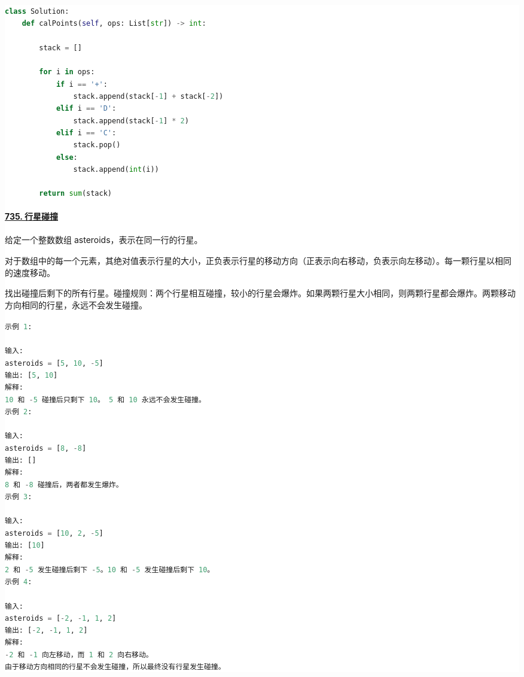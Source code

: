```python
class Solution:
    def calPoints(self, ops: List[str]) -> int:

        stack = []

        for i in ops:
            if i == '+':
                stack.append(stack[-1] + stack[-2])
            elif i == 'D':
                stack.append(stack[-1] * 2)        
            elif i == 'C':
                stack.pop()      
            else:
                stack.append(int(i)) 
                
        return sum(stack) 
```

#### [735. 行星碰撞](https://leetcode-cn.com/problems/asteroid-collision/)

给定一个整数数组 asteroids，表示在同一行的行星。

对于数组中的每一个元素，其绝对值表示行星的大小，正负表示行星的移动方向（正表示向右移动，负表示向左移动）。每一颗行星以相同的速度移动。

找出碰撞后剩下的所有行星。碰撞规则：两个行星相互碰撞，较小的行星会爆炸。如果两颗行星大小相同，则两颗行星都会爆炸。两颗移动方向相同的行星，永远不会发生碰撞。

```python
示例 1:

输入: 
asteroids = [5, 10, -5]
输出: [5, 10]
解释: 
10 和 -5 碰撞后只剩下 10。 5 和 10 永远不会发生碰撞。
示例 2:

输入: 
asteroids = [8, -8]
输出: []
解释: 
8 和 -8 碰撞后，两者都发生爆炸。
示例 3:

输入: 
asteroids = [10, 2, -5]
输出: [10]
解释: 
2 和 -5 发生碰撞后剩下 -5。10 和 -5 发生碰撞后剩下 10。
示例 4:

输入: 
asteroids = [-2, -1, 1, 2]
输出: [-2, -1, 1, 2]
解释: 
-2 和 -1 向左移动，而 1 和 2 向右移动。
由于移动方向相同的行星不会发生碰撞，所以最终没有行星发生碰撞。
```
